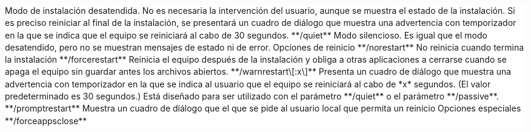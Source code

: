 <td style="border:1px solid black;">
Modo de instalación desatendida. No es necesaria la intervención del usuario, aunque se muestra el estado de la instalación. Si es preciso reiniciar al final de la instalación, se presentará un cuadro de diálogo que muestra una advertencia con temporizador en la que se indica que el equipo se reiniciará al cabo de 30 segundos.
</td>
</tr>
<tr>
<td style="border:1px solid black;">
**/quiet**
</td>
<td style="border:1px solid black;">
Modo silencioso. Es igual que el modo desatendido, pero no se muestran mensajes de estado ni de error.
</td>
</tr>
<tr>
<th colspan="2">
Opciones de reinicio
</th>
</tr>
<tr class="alternateRow">
<td style="border:1px solid black;">
**/norestart**
</td>
<td style="border:1px solid black;">
No reinicia cuando termina la instalación
</td>
</tr>
<tr>
<td style="border:1px solid black;">
**/forcerestart**
</td>
<td style="border:1px solid black;">
Reinicia el equipo después de la instalación y obliga a otras aplicaciones a cerrarse cuando se apaga el equipo sin guardar antes los archivos abiertos.
</td>
</tr>
<tr class="alternateRow">
<td style="border:1px solid black;">
**/warnrestart\[:x\]**
</td>
<td style="border:1px solid black;">
Presenta un cuadro de diálogo que muestra una advertencia con temporizador en la que se indica al usuario que el equipo se reiniciará al cabo de *x* segundos. (El valor predeterminado es 30 segundos.) Está diseñado para ser utilizado con el parámetro **/quiet** o el parámetro **/passive**.
</td>
</tr>
<tr>
<td style="border:1px solid black;">
**/promptrestart**
</td>
<td style="border:1px solid black;">
Muestra un cuadro de diálogo que el que se pide al usuario local que permita un reinicio
</td>
</tr>
<tr>
<th colspan="2">
Opciones especiales
</th>
</tr>
<tr class="alternateRow">
<td style="border:1px solid black;">
**/forceappsclose**
